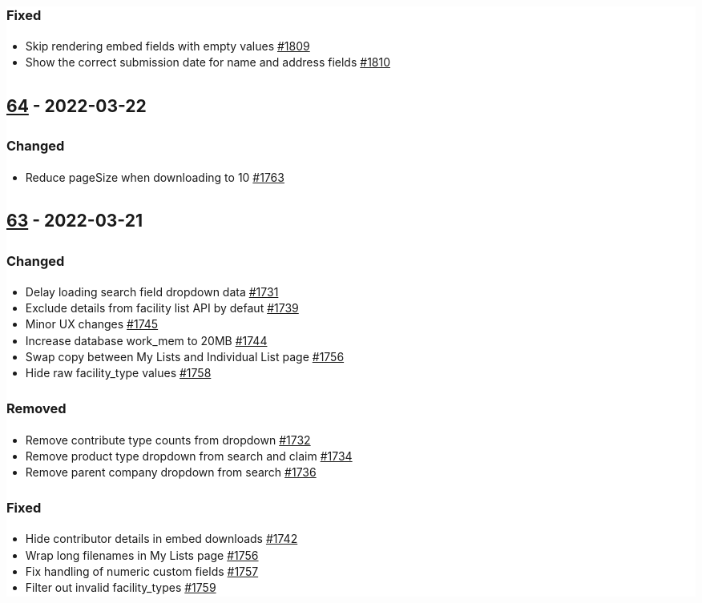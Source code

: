 ### Fixed

- Skip rendering embed fields with empty values [#1809](https://github.com/open-apparel-registry/open-apparel-registry/pull/1809)
- Show the correct submission date for name and address fields [#1810](https://github.com/open-apparel-registry/open-apparel-registry/pull/1810)

## [64] - 2022-03-22

### Changed

- Reduce pageSize when downloading to 10 [#1763](https://github.com/open-apparel-registry/open-apparel-registry/pull/1763)

## [63] - 2022-03-21

### Changed

- Delay loading search field dropdown data [#1731](https://github.com/open-apparel-registry/open-apparel-registry/pull/1731)
- Exclude details from facility list API by defaut [#1739](https://github.com/open-apparel-registry/open-apparel-registry/pull/1739)
- Minor UX changes [#1745](https://github.com/open-apparel-registry/open-apparel-registry/pull/1745)
- Increase database work_mem to 20MB [#1744](https://github.com/open-apparel-registry/open-apparel-registry/pull/1744)
- Swap copy between My Lists and Individual List page [#1756](https://github.com/open-apparel-registry/open-apparel-registry/pull/1756)
- Hide raw facility_type values [#1758](https://github.com/open-apparel-registry/open-apparel-registry/pull/1758)

### Removed

- Remove contribute type counts from dropdown [#1732](https://github.com/open-apparel-registry/open-apparel-registry/pull/1732)
- Remove product type dropdown from search and claim [#1734](https://github.com/open-apparel-registry/open-apparel-registry/pull/1734)
- Remove parent company dropdown from search [#1736](https://github.com/open-apparel-registry/open-apparel-registry/pull/1736)

### Fixed

- Hide contributor details in embed downloads [#1742](https://github.com/open-apparel-registry/open-apparel-registry/pull/1742)
- Wrap long filenames in My Lists page [#1756](https://github.com/open-apparel-registry/open-apparel-registry/pull/1756)
- Fix handling of numeric custom fields [#1757](https://github.com/open-apparel-registry/open-apparel-registry/pull/1757)
- Filter out invalid facility_types [#1759](https://github.com/open-apparel-registry/open-apparel-registry/pull/1759)


[unreleased]: https://github.com/open-apparel-registry/open-apparel-registry/compare/78-OSHUB...HEAD
[78-oshub]: https://github.com/open-apparel-registry/open-apparel-registry/releases/tag/78-OSHUB
[77-oshub]: https://github.com/open-apparel-registry/open-apparel-registry/releases/tag/77-OSHUB
[76-oshub]: https://github.com/open-apparel-registry/open-apparel-registry/releases/tag/76-OSHUB
[75-oshub]: https://github.com/open-apparel-registry/open-apparel-registry/releases/tag/75-OSHUB
[74-oshub]: https://github.com/open-apparel-registry/open-apparel-registry/releases/tag/74-OSHUB
[73-oshub]: https://github.com/open-apparel-registry/open-apparel-registry/releases/tag/73-OSHUB
[66]: https://github.com/open-apparel-registry/open-apparel-registry/releases/tag/66
[65]: https://github.com/open-apparel-registry/open-apparel-registry/releases/tag/65
[64]: https://github.com/open-apparel-registry/open-apparel-registry/releases/tag/64
[63]: https://github.com/open-apparel-registry/open-apparel-registry/releases/tag/63
[62]: https://github.com/open-apparel-registry/open-apparel-registry/releases/tag/62
[61]: https://github.com/open-apparel-registry/open-apparel-registry/releases/tag/61
[60]: https://github.com/open-apparel-registry/open-apparel-registry/releases/tag/60
[59]: https://github.com/open-apparel-registry/open-apparel-registry/releases/tag/59
[58]: https://github.com/open-apparel-registry/open-apparel-registry/releases/tag/58
[57]: https://github.com/open-apparel-registry/open-apparel-registry/releases/tag/57
[56]: https://github.com/open-apparel-registry/open-apparel-registry/releases/tag/56
[56]: https://github.com/open-apparel-registry/open-apparel-registry/releases/tag/56
[55]: https://github.com/open-apparel-registry/open-apparel-registry/releases/tag/55
[54]: https://github.com/open-apparel-registry/open-apparel-registry/releases/tag/54
[53]: https://github.com/open-apparel-registry/open-apparel-registry/releases/tag/53
[52]: https://github.com/open-apparel-registry/open-apparel-registry/releases/tag/52
[51]: https://github.com/open-apparel-registry/open-apparel-registry/releases/tag/51
[50]: https://github.com/open-apparel-registry/open-apparel-registry/releases/tag/50
[49]: https://github.com/open-apparel-registry/open-apparel-registry/releases/tag/49
[48]: https://github.com/open-apparel-registry/open-apparel-registry/releases/tag/48
[47]: https://github.com/open-apparel-registry/open-apparel-registry/releases/tag/47
[46]: https://github.com/open-apparel-registry/open-apparel-registry/releases/tag/46
[45]: https://github.com/open-apparel-registry/open-apparel-registry/releases/tag/45
[44]: https://github.com/open-apparel-registry/open-apparel-registry/releases/tag/44
[43]: https://github.com/open-apparel-registry/open-apparel-registry/releases/tag/43
[42]: https://github.com/open-apparel-registry/open-apparel-registry/releases/tag/42
[2.41.1]: https://github.com/open-apparel-registry/open-apparel-registry/releases/tag/2.41.1
[2.41.0]: https://github.com/open-apparel-registry/open-apparel-registry/releases/tag/2.41.0
[2.40.0]: https://github.com/open-apparel-registry/open-apparel-registry/releases/tag/2.40.0
[2.39.2]: https://github.com/open-apparel-registry/open-apparel-registry/releases/tag/2.39.2
[2.39.1]: https://github.com/open-apparel-registry/open-apparel-registry/releases/tag/2.39.1
[2.39.0]: https://github.com/open-apparel-registry/open-apparel-registry/releases/tag/2.39.0
[2.38.3]: https://github.com/open-apparel-registry/open-apparel-registry/releases/tag/2.38.3
[2.38.2]: https://github.com/open-apparel-registry/open-apparel-registry/releases/tag/2.38.2
[2.38.1]: https://github.com/open-apparel-registry/open-apparel-registry/releases/tag/2.38.1
[2.38.0]: https://github.com/open-apparel-registry/open-apparel-registry/releases/tag/2.38.0
[2.37.1]: https://github.com/open-apparel-registry/open-apparel-registry/releases/tag/2.37.1
[2.37.0]: https://github.com/open-apparel-registry/open-apparel-registry/releases/tag/2.37.0
[2.36.0]: https://github.com/open-apparel-registry/open-apparel-registry/releases/tag/2.36.0
[2.35.0]: https://github.com/open-apparel-registry/open-apparel-registry/releases/tag/2.35.0
[2.34.0]: https://github.com/open-apparel-registry/open-apparel-registry/releases/tag/2.34.0
[2.33.0]: https://github.com/open-apparel-registry/open-apparel-registry/releases/tag/2.33.0
[2.32.0]: https://github.com/open-apparel-registry/open-apparel-registry/releases/tag/2.32.0
[2.31.1]: https://github.com/open-apparel-registry/open-apparel-registry/releases/tag/2.31.1
[2.31.0]: https://github.com/open-apparel-registry/open-apparel-registry/releases/tag/2.31.0
[2.30.0]: https://github.com/open-apparel-registry/open-apparel-registry/releases/tag/2.30.0
[2.29.0]: https://github.com/open-apparel-registry/open-apparel-registry/releases/tag/2.29.0
[2.28.0]: https://github.com/open-apparel-registry/open-apparel-registry/releases/tag/2.28.0
[2.27.0]: https://github.com/open-apparel-registry/open-apparel-registry/releases/tag/2.27.0
[2.26.1]: https://github.com/open-apparel-registry/open-apparel-registry/releases/tag/2.26.1
[2.26.0]: https://github.com/open-apparel-registry/open-apparel-registry/releases/tag/2.26.0
[2.25.0]: https://github.com/open-apparel-registry/open-apparel-registry/releases/tag/2.25.0
[2.24.0]: https://github.com/open-apparel-registry/open-apparel-registry/releases/tag/2.24.0
[2.23.2]: https://github.com/open-apparel-registry/open-apparel-registry/releases/tag/2.23.2
[2.23.1]: https://github.com/open-apparel-registry/open-apparel-registry/releases/tag/2.23.1
[2.23.0]: https://github.com/open-apparel-registry/open-apparel-registry/releases/tag/2.23.0
[2.22.0]: https://github.com/open-apparel-registry/open-apparel-registry/releases/tag/2.22.0
[2.21.1]: https://github.com/open-apparel-registry/open-apparel-registry/releases/tag/2.21.1
[2.21.0]: https://github.com/open-apparel-registry/open-apparel-registry/releases/tag/2.21.0
[2.20.0]: https://github.com/open-apparel-registry/open-apparel-registry/releases/tag/2.20.0
[2.19.0]: https://github.com/open-apparel-registry/open-apparel-registry/releases/tag/2.19.0
[2.18.0]: https://github.com/open-apparel-registry/open-apparel-registry/releases/tag/2.18.0
[2.17.0]: https://github.com/open-apparel-registry/open-apparel-registry/releases/tag/2.17.0
[2.16.0]: https://github.com/open-apparel-registry/open-apparel-registry/releases/tag/2.16.0
[2.15.0]: https://github.com/open-apparel-registry/open-apparel-registry/releases/tag/2.15.0
[2.14.0]: https://github.com/open-apparel-registry/open-apparel-registry/releases/tag/2.14.0
[2.13.0]: https://github.com/open-apparel-registry/open-apparel-registry/releases/tag/2.13.0
[2.12.0]: https://github.com/open-apparel-registry/open-apparel-registry/releases/tag/2.12.0
[2.11.0]: https://github.com/open-apparel-registry/open-apparel-registry/releases/tag/2.11.0
[2.10.0]: https://github.com/open-apparel-registry/open-apparel-registry/releases/tag/2.10.0
[2.9.0]: https://github.com/open-apparel-registry/open-apparel-registry/releases/tag/2.9.0
[2.8.0]: https://github.com/open-apparel-registry/open-apparel-registry/releases/tag/2.8.0
[2.7.0]: https://github.com/open-apparel-registry/open-apparel-registry/releases/tag/2.7.0
[2.6.0]: https://github.com/open-apparel-registry/open-apparel-registry/releases/tag/2.6.0
[2.5.0]: https://github.com/open-apparel-registry/open-apparel-registry/releases/tag/2.5.0
[2.4.0]: https://github.com/open-apparel-registry/open-apparel-registry/releases/tag/2.4.0
[2.3.0]: https://github.com/open-apparel-registry/open-apparel-registry/releases/tag/2.3.0
[2.2.0]: https://github.com/open-apparel-registry/open-apparel-registry/releases/tag/2.2.0
[2.1.0]: https://github.com/open-apparel-registry/open-apparel-registry/releases/tag/2.1.0
[2.0.0]: https://github.com/open-apparel-registry/open-apparel-registry/releases/tag/2.0.0
[0.2.0]: https://github.com/open-apparel-registry/open-apparel-registry/releases/tag/0.2.0
[0.1.0]: https://github.com/open-apparel-registry/open-apparel-registry/releases/tag/0.1.0